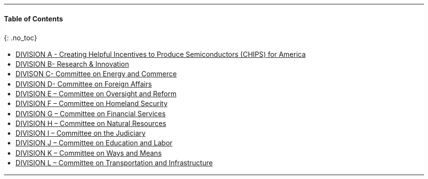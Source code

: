 ***

#### Table of Contents
{: .no_toc}

<ul><li> <a href="/docs/government/America-COMPETES-Act-of-2022-1/">DIVISION A - Creating Helpful Incentives to Produce Semiconductors (CHIPS) for America</a></li><li> <a href="/docs/government/America-COMPETES-Act-of-2022-2/">DIVISION B- Research &amp; Innovation</a></li><li> <a href="/docs/government/America-COMPETES-Act-of-2022-3/">DIVISON C- Committee on Energy and Commerce</a></li><li> <a href="/docs/government/America-COMPETES-Act-of-2022-4/">DIVISION D- Committee on Foreign Affairs</a></li><li> <a href="/docs/government/America-COMPETES-Act-of-2022-5/">DIVISION E – Committee on Oversight and Reform</a></li><li> <a href="/docs/government/America-COMPETES-Act-of-2022-6/">DIVISION F – Committee on Homeland Security</a></li><li> <a href="/docs/government/America-COMPETES-Act-of-2022-7/">DIVISION G – Committee on Financial Services</a></li><li> <a href="/docs/government/America-COMPETES-Act-of-2022-8/">DIVISION H – Committee on Natural Resources</a></li><li> <a href="/docs/government/America-COMPETES-Act-of-2022-9/">DIVISION I – Committee on the Judiciary</a></li><li> <a href="/docs/government/America-COMPETES-Act-of-2022-10/">DIVISION J – Committee on Education and Labor</a></li><li> <a href="/docs/government/America-COMPETES-Act-of-2022-11/">DIVISION K – Committee on Ways and Means</a></li><li> <a href="/docs/government/America-COMPETES-Act-of-2022-12/">DIVISION L – Committee on Transportation and Infrastructure</a></li></ul>

***

</div>
